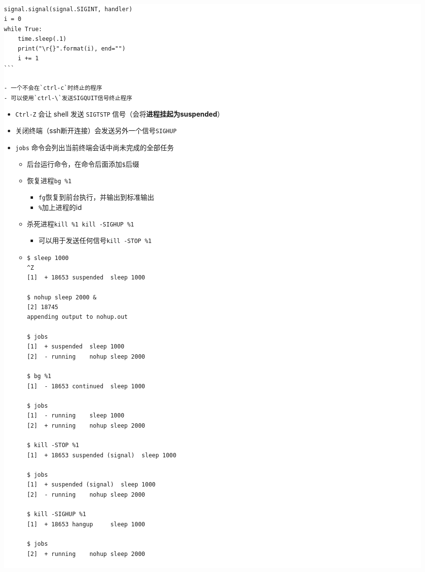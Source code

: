     signal.signal(signal.SIGINT, handler)
    i = 0
    while True:
        time.sleep(.1)
        print("\r{}".format(i), end="")
        i += 1
    ```

    - 一个不会在`ctrl-c`时终止的程序
    - 可以使用`ctrl-\`发送SIGQUIT信号终止程序

  -  `Ctrl-Z` 会让 shell 发送 `SIGTSTP` 信号（会将**进程挂起为suspended**）
  - 关闭终端（ssh断开连接）会发送另外一个信号`SIGHUP`

- `jobs` 命令会列出当前终端会话中尚未完成的全部任务

  - 后台运行命令，在命令后面添加`$`后缀

  - 恢复进程`bg %1`

    - `fg`恢复到前台执行，并输出到标准输出
    - `%`加上进程的id

  - 杀死进程`kill %1 kill -SIGHUP %1`

    - 可以用于发送任何信号`kill -STOP %1`

  - ```shell
    $ sleep 1000
    ^Z
    [1]  + 18653 suspended  sleep 1000
    
    $ nohup sleep 2000 &
    [2] 18745
    appending output to nohup.out
    
    $ jobs
    [1]  + suspended  sleep 1000
    [2]  - running    nohup sleep 2000
    
    $ bg %1
    [1]  - 18653 continued  sleep 1000
    
    $ jobs
    [1]  - running    sleep 1000
    [2]  + running    nohup sleep 2000
    
    $ kill -STOP %1
    [1]  + 18653 suspended (signal)  sleep 1000
    
    $ jobs
    [1]  + suspended (signal)  sleep 1000
    [2]  - running    nohup sleep 2000
    
    $ kill -SIGHUP %1
    [1]  + 18653 hangup     sleep 1000
    
    $ jobs
    [2]  + running    nohup sleep 2000
    